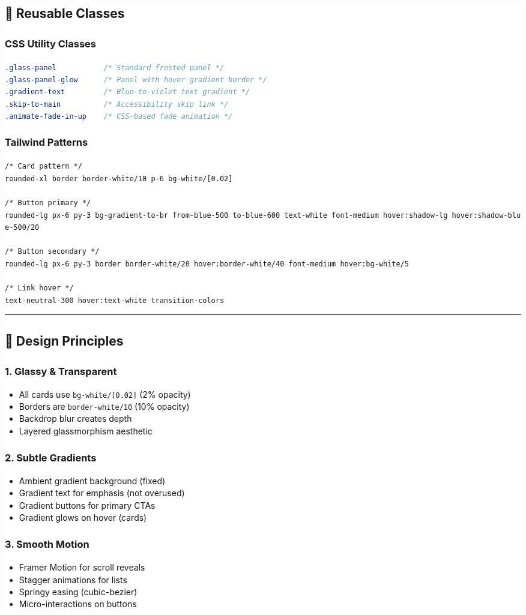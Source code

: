 
## 🧩 Reusable Classes

### CSS Utility Classes
```css
.glass-panel           /* Standard frosted panel */
.glass-panel-glow      /* Panel with hover gradient border */
.gradient-text         /* Blue-to-violet text gradient */
.skip-to-main          /* Accessibility skip link */
.animate-fade-in-up    /* CSS-based fade animation */
```

### Tailwind Patterns
```tsx
/* Card pattern */
rounded-xl border border-white/10 p-6 bg-white/[0.02]

/* Button primary */
rounded-lg px-6 py-3 bg-gradient-to-br from-blue-500 to-blue-600 text-white font-medium hover:shadow-lg hover:shadow-blue-500/20

/* Button secondary */
rounded-lg px-6 py-3 border border-white/20 hover:border-white/40 font-medium hover:bg-white/5

/* Link hover */
text-neutral-300 hover:text-white transition-colors
```

---

## 🎯 Design Principles

### 1. Glassy & Transparent
- All cards use `bg-white/[0.02]` (2% opacity)
- Borders are `border-white/10` (10% opacity)
- Backdrop blur creates depth
- Layered glassmorphism aesthetic

### 2. Subtle Gradients
- Ambient gradient background (fixed)
- Gradient text for emphasis (not overused)
- Gradient buttons for primary CTAs
- Gradient glows on hover (cards)

### 3. Smooth Motion
- Framer Motion for scroll reveals
- Stagger animations for lists
- Springy easing (cubic-bezier)
- Micro-interactions on buttons
